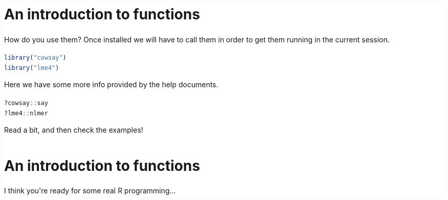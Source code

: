 An introduction to functions
========================================================

How do you use them?
 Once installed we will have to call them in order to get them running in the current session.


```r
library("cowsay")
library("lme4")
```


Here we have some more info provided by the help documents. 


```r
?cowsay::say
?lme4::nlmer
```

Read a bit, and then check the examples!

An introduction to functions
========================================================

I think you're ready for some real R programming...
